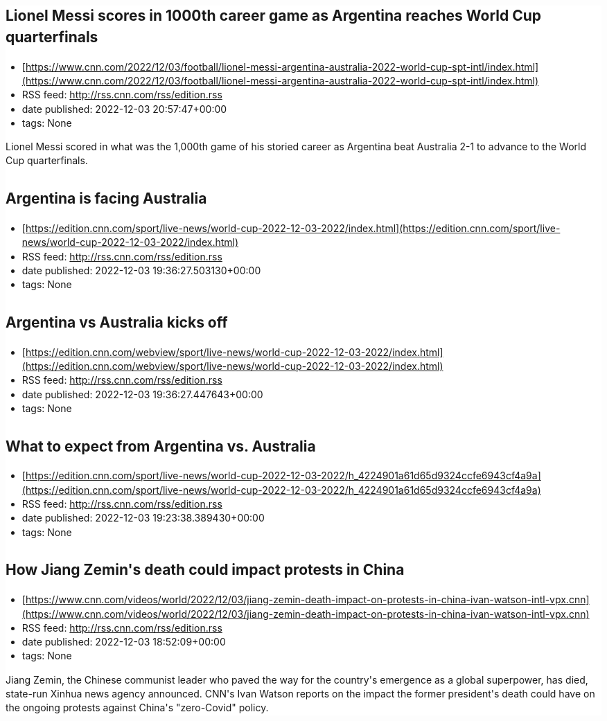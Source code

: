 ## Lionel Messi scores in 1000th career game as Argentina reaches World Cup quarterfinals
 - [https://www.cnn.com/2022/12/03/football/lionel-messi-argentina-australia-2022-world-cup-spt-intl/index.html](https://www.cnn.com/2022/12/03/football/lionel-messi-argentina-australia-2022-world-cup-spt-intl/index.html)
 - RSS feed: http://rss.cnn.com/rss/edition.rss
 - date published: 2022-12-03 20:57:47+00:00
 - tags: None

Lionel Messi scored in what was the 1,000th game of his storied career as Argentina beat Australia 2-1 to advance to the World Cup quarterfinals.

## Argentina is facing Australia
 - [https://edition.cnn.com/sport/live-news/world-cup-2022-12-03-2022/index.html](https://edition.cnn.com/sport/live-news/world-cup-2022-12-03-2022/index.html)
 - RSS feed: http://rss.cnn.com/rss/edition.rss
 - date published: 2022-12-03 19:36:27.503130+00:00
 - tags: None



## Argentina vs Australia kicks off
 - [https://edition.cnn.com/webview/sport/live-news/world-cup-2022-12-03-2022/index.html](https://edition.cnn.com/webview/sport/live-news/world-cup-2022-12-03-2022/index.html)
 - RSS feed: http://rss.cnn.com/rss/edition.rss
 - date published: 2022-12-03 19:36:27.447643+00:00
 - tags: None



## What to expect from Argentina vs. Australia
 - [https://edition.cnn.com/sport/live-news/world-cup-2022-12-03-2022/h_4224901a61d65d9324ccfe6943cf4a9a](https://edition.cnn.com/sport/live-news/world-cup-2022-12-03-2022/h_4224901a61d65d9324ccfe6943cf4a9a)
 - RSS feed: http://rss.cnn.com/rss/edition.rss
 - date published: 2022-12-03 19:23:38.389430+00:00
 - tags: None



## How Jiang Zemin's death could impact protests in China
 - [https://www.cnn.com/videos/world/2022/12/03/jiang-zemin-death-impact-on-protests-in-china-ivan-watson-intl-vpx.cnn](https://www.cnn.com/videos/world/2022/12/03/jiang-zemin-death-impact-on-protests-in-china-ivan-watson-intl-vpx.cnn)
 - RSS feed: http://rss.cnn.com/rss/edition.rss
 - date published: 2022-12-03 18:52:09+00:00
 - tags: None

Jiang Zemin, the Chinese communist leader who paved the way for the country's emergence as a global superpower, has died, state-run Xinhua news agency announced. CNN's Ivan Watson reports on the impact the former president's death could have on the ongoing protests against China's "zero-Covid" policy.

